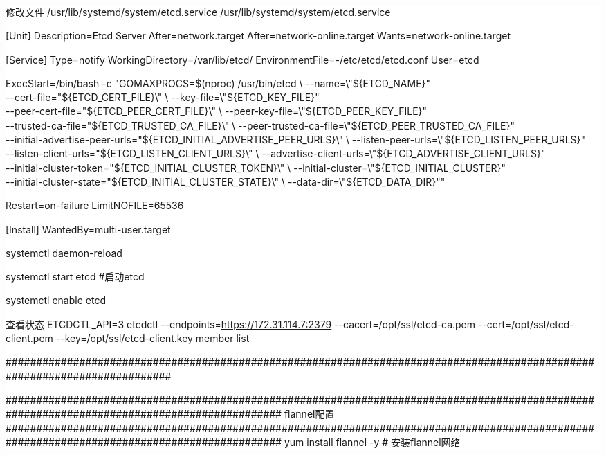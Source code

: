 

修改文件 /usr/lib/systemd/system/etcd.service
/usr/lib/systemd/system/etcd.service

[Unit]
Description=Etcd Server
After=network.target
After=network-online.target
Wants=network-online.target

[Service]
Type=notify
WorkingDirectory=/var/lib/etcd/
EnvironmentFile=-/etc/etcd/etcd.conf
User=etcd

ExecStart=/bin/bash -c "GOMAXPROCS=$(nproc) /usr/bin/etcd \
    --name=\"${ETCD_NAME}\" \
    --cert-file=\"${ETCD_CERT_FILE}\" \
    --key-file=\"${ETCD_KEY_FILE}\" \
    --peer-cert-file=\"${ETCD_PEER_CERT_FILE}\" \
    --peer-key-file=\"${ETCD_PEER_KEY_FILE}\" \
    --trusted-ca-file=\"${ETCD_TRUSTED_CA_FILE}\" \
    --peer-trusted-ca-file=\"${ETCD_PEER_TRUSTED_CA_FILE}\" \
    --initial-advertise-peer-urls=\"${ETCD_INITIAL_ADVERTISE_PEER_URLS}\" \
    --listen-peer-urls=\"${ETCD_LISTEN_PEER_URLS}\" \
    --listen-client-urls=\"${ETCD_LISTEN_CLIENT_URLS}\" \
    --advertise-client-urls=\"${ETCD_ADVERTISE_CLIENT_URLS}\" \
    --initial-cluster-token=\"${ETCD_INITIAL_CLUSTER_TOKEN}\" \
    --initial-cluster=\"${ETCD_INITIAL_CLUSTER}\" \
    --initial-cluster-state=\"${ETCD_INITIAL_CLUSTER_STATE}\" \
    --data-dir=\"${ETCD_DATA_DIR}\""

Restart=on-failure
LimitNOFILE=65536

[Install]
WantedBy=multi-user.target



systemctl daemon-reload

systemctl start etcd  #启动etcd

systemctl enable etcd

查看状态
ETCDCTL_API=3 etcdctl --endpoints=https://172.31.114.7:2379 --cacert=/opt/ssl/etcd-ca.pem --cert=/opt/ssl/etcd-client.pem --key=/opt/ssl/etcd-client.key   member list

###########################################################################################################################

#############################################################################################################################################
                            flannel配置
#############################################################################################################################################
yum install flannel -y # 安装flannel网络
